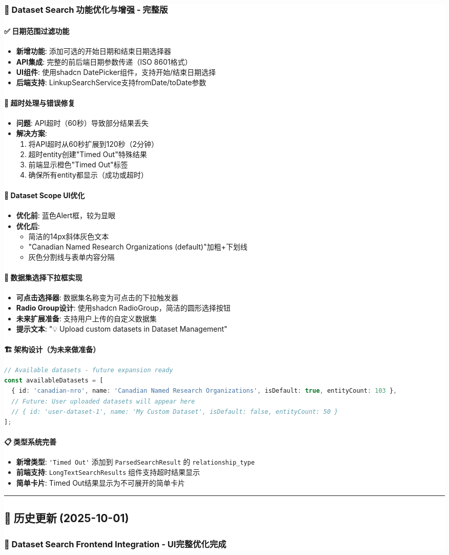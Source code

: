 ### 🎨 Dataset Search 功能优化与增强 - 完整版

#### ✅ 日期范围过滤功能
- **新增功能**: 添加可选的开始日期和结束日期选择器
- **API集成**: 完整的前后端日期参数传递（ISO 8601格式）
- **UI组件**: 使用shadcn DatePicker组件，支持开始/结束日期选择
- **后端支持**: LinkupSearchService支持fromDate/toDate参数

#### 🔧 超时处理与错误修复
- **问题**: API超时（60秒）导致部分结果丢失
- **解决方案**:
  1. 将API超时从60秒扩展到120秒（2分钟）
  2. 超时entity创建"Timed Out"特殊结果
  3. 前端显示橙色"Timed Out"标签
  4. 确保所有entity都显示（成功或超时）

#### 🎨 Dataset Scope UI优化
- **优化前**: 蓝色Alert框，较为显眼
- **优化后**:
  - 简洁的14px斜体灰色文本
  - "Canadian Named Research Organizations (default)"加粗+下划线
  - 灰色分割线与表单内容分隔

#### 🎯 数据集选择下拉框实现
- **可点击选择器**: 数据集名称变为可点击的下拉触发器
- **Radio Group设计**: 使用shadcn RadioGroup，简洁的圆形选择按钮
- **未来扩展准备**: 支持用户上传的自定义数据集
- **提示文本**: "💡 Upload custom datasets in Dataset Management"

#### 🏗️ 架构设计（为未来做准备）
```typescript
// Available datasets - future expansion ready
const availableDatasets = [
  { id: 'canadian-nro', name: 'Canadian Named Research Organizations', isDefault: true, entityCount: 103 },
  // Future: User uploaded datasets will appear here
  // { id: 'user-dataset-1', name: 'My Custom Dataset', isDefault: false, entityCount: 50 }
];
```

#### 📋 类型系统完善
- **新增类型**: `'Timed Out'` 添加到 `ParsedSearchResult` 的 `relationship_type`
- **前端支持**: `LongTextSearchResults` 组件支持超时结果显示
- **简单卡片**: Timed Out结果显示为不可展开的简单卡片

---

## 🚀 历史更新 (2025-10-01)

### 🎨 Dataset Search Frontend Integration - UI完整优化完成
